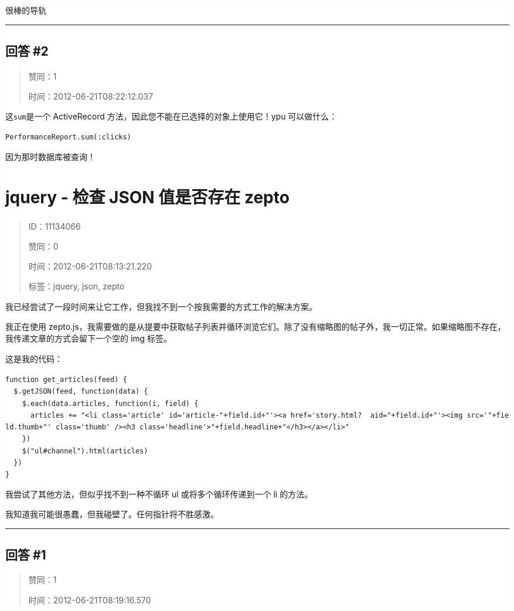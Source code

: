 很棒的导轨

* * *

## 回答 #2

> 赞同：1
> 
> 时间：2012-06-21T08:22:12.037

这`sum`是一个 ActiveRecord 方法，因此您不能在已选择的对象上使用它！ypu 可以做什么：

```
PerformanceReport.sum(:clicks) 
```

因为那时数据库被查询！

# jquery - 检查 JSON 值是否存在 zepto

> ID：11134066
> 
> 赞同：0
> 
> 时间：2012-06-21T08:13:21.220
> 
> 标签：jquery, json, zepto

我已经尝试了一段时间来让它工作，但我找不到一个按我需要的方式工作的解决方案。

我正在使用 zepto.js，我需要做的是从提要中获取帖子列表并循环浏览它们。除了没有缩略图的帖子外，我一切正常。如果缩略图不存在，我传递文章的方式会留下一个空的 img 标签。

这是我的代码：

```
function get_articles(feed) {
  $.getJSON(feed, function(data) {
    $.each(data.articles, function(i, field) {
      articles += "<li class='article' id='article-"+field.id+"'><a href='story.html?  aid="+field.id+"'><img src='"+field.thumb+"' class='thumb' /><h3 class='headline'>"+field.headline+"</h3></a></li>"
    })
    $("ul#channel").html(articles)
  })
} 
```

我尝试了其他方法，但似乎找不到一种不循环 ul 或将多个循环传递到一个 li 的方法。

我知道我可能很愚蠢，但我碰壁了。任何指针将不胜感激。

* * *

## 回答 #1

> 赞同：1
> 
> 时间：2012-06-21T08:19:16.570
